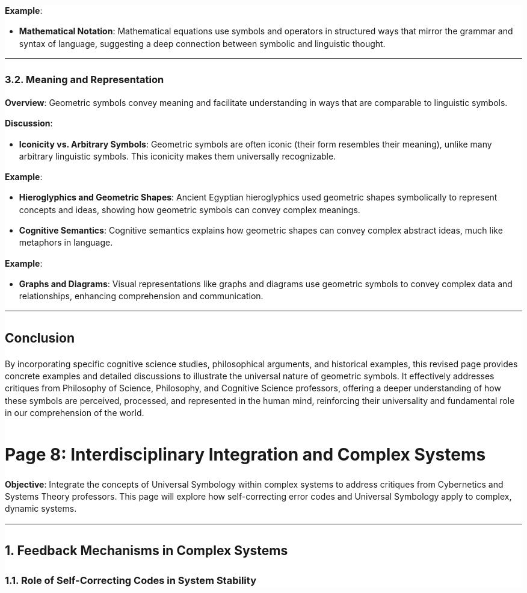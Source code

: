 **Example**:
- **Mathematical Notation**: Mathematical equations use symbols and operators in structured ways that mirror the grammar and syntax of language, suggesting a deep connection between symbolic and linguistic thought.

---

### 3.2. Meaning and Representation

**Overview**:
Geometric symbols convey meaning and facilitate understanding in ways that are comparable to linguistic symbols.

**Discussion**:
- **Iconicity vs. Arbitrary Symbols**: Geometric symbols are often iconic (their form resembles their meaning), unlike many arbitrary linguistic symbols. This iconicity makes them universally recognizable.

**Example**:
- **Hieroglyphics and Geometric Shapes**: Ancient Egyptian hieroglyphics used geometric shapes symbolically to represent concepts and ideas, showing how geometric symbols can convey complex meanings.

- **Cognitive Semantics**: Cognitive semantics explains how geometric shapes can convey complex abstract ideas, much like metaphors in language.

**Example**:
- **Graphs and Diagrams**: Visual representations like graphs and diagrams use geometric symbols to convey complex data and relationships, enhancing comprehension and communication.

---

## Conclusion

By incorporating specific cognitive science studies, philosophical arguments, and historical examples, this revised page provides concrete examples and detailed discussions to illustrate the universal nature of geometric symbols. It effectively addresses critiques from Philosophy of Science, Philosophy, and Cognitive Science professors, offering a deeper understanding of how these symbols are perceived, processed, and represented in the human mind, reinforcing their universality and fundamental role in our comprehension of the world.



# Page 8: Interdisciplinary Integration and Complex Systems

**Objective**: Integrate the concepts of Universal Symbology within complex systems to address critiques from Cybernetics and Systems Theory professors. This page will explore how self-correcting error codes and Universal Symbology apply to complex, dynamic systems.

---

## 1. Feedback Mechanisms in Complex Systems

### 1.1. Role of Self-Correcting Codes in System Stability
